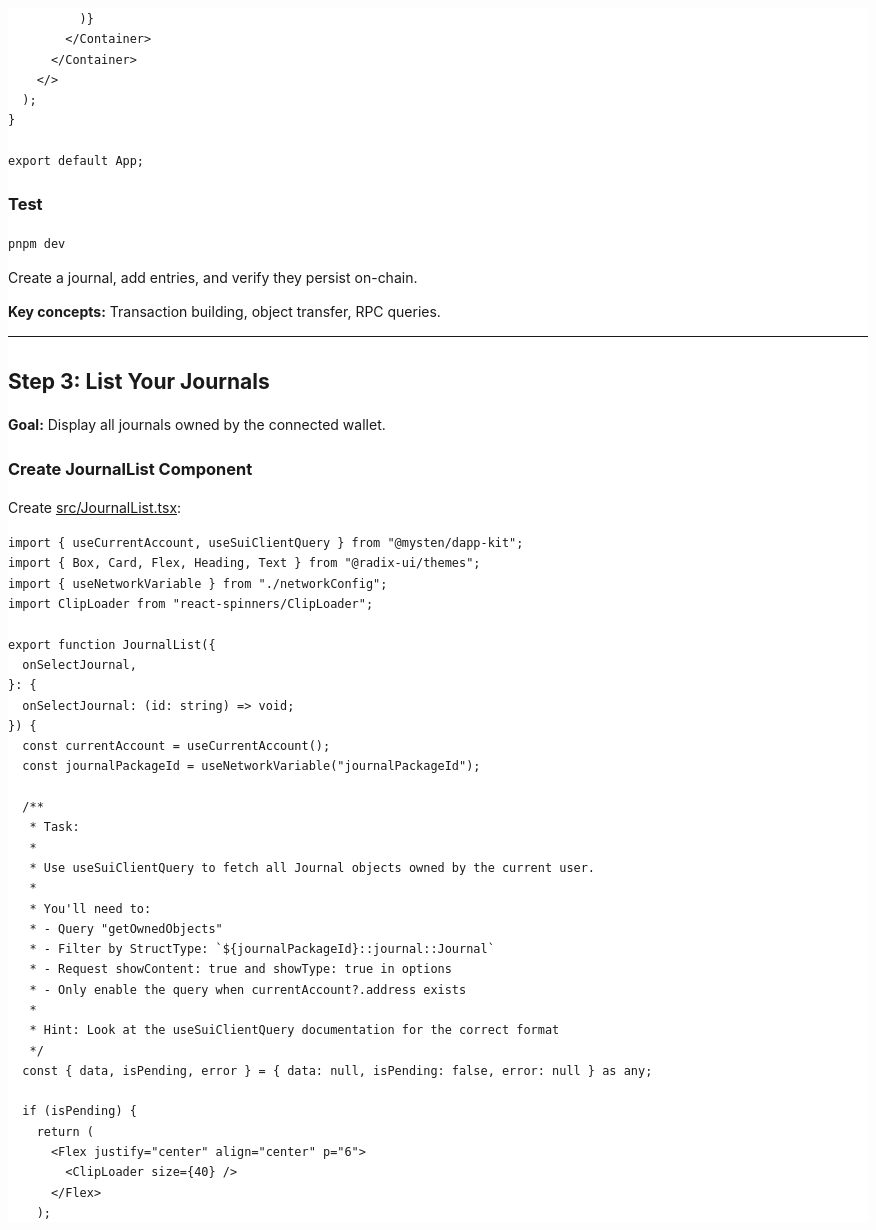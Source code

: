 ```tsx
          )}
        </Container>
      </Container>
    </>
  );
}

export default App;
```

### Test

```bash
pnpm dev
```

Create a journal, add entries, and verify they persist on-chain.

**Key concepts:** Transaction building, object transfer, RPC queries.

---

## Step 3: List Your Journals

**Goal:** Display all journals owned by the connected wallet.

### Create JournalList Component

Create [src/JournalList.tsx](src/JournalList.tsx):

```tsx
import { useCurrentAccount, useSuiClientQuery } from "@mysten/dapp-kit";
import { Box, Card, Flex, Heading, Text } from "@radix-ui/themes";
import { useNetworkVariable } from "./networkConfig";
import ClipLoader from "react-spinners/ClipLoader";

export function JournalList({
  onSelectJournal,
}: {
  onSelectJournal: (id: string) => void;
}) {
  const currentAccount = useCurrentAccount();
  const journalPackageId = useNetworkVariable("journalPackageId");

  /**
   * Task:
   *
   * Use useSuiClientQuery to fetch all Journal objects owned by the current user.
   *
   * You'll need to:
   * - Query "getOwnedObjects"
   * - Filter by StructType: `${journalPackageId}::journal::Journal`
   * - Request showContent: true and showType: true in options
   * - Only enable the query when currentAccount?.address exists
   *
   * Hint: Look at the useSuiClientQuery documentation for the correct format
   */
  const { data, isPending, error } = { data: null, isPending: false, error: null } as any;

  if (isPending) {
    return (
      <Flex justify="center" align="center" p="6">
        <ClipLoader size={40} />
      </Flex>
    );
```